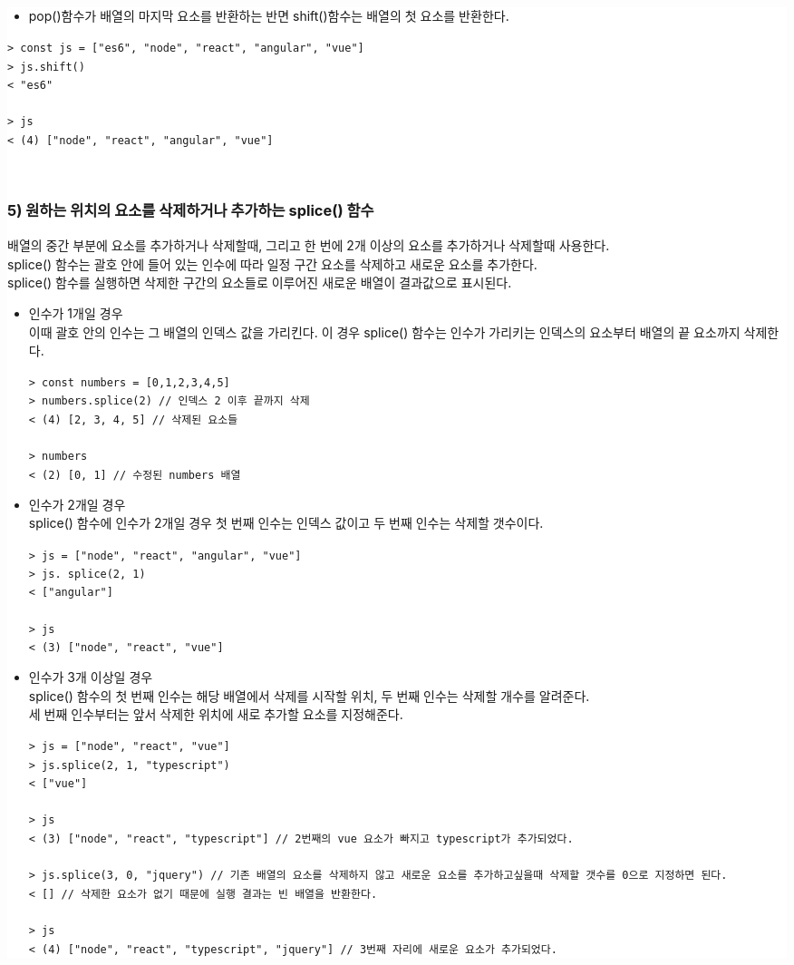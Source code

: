 - pop()함수가 배열의 마지막 요소를 반환하는 반면 shift()함수는 배열의 첫 요소를 반환한다.

```
> const js = ["es6", "node", "react", "angular", "vue"]
> js.shift()
< "es6"

> js
< (4) ["node", "react", "angular", "vue"]
```

<br>

### 5) 원하는 위치의 요소를 삭제하거나 추가하는 splice() 함수

배열의 중간 부분에 요소를 추가하거나 삭제할때, 그리고 한 번에 2개 이상의 요소를 추가하거나 삭제할때 사용한다.  
splice() 함수는 괄호 안에 들어 있는 인수에 따라 일정 구간 요소를 삭제하고 새로운 요소를 추가한다.  
splice() 함수를 실행하면 삭제한 구간의 요소들로 이루어진 새로운 배열이 결과값으로 표시된다.

- 인수가 1개일 경우  
  이때 괄호 안의 인수는 그 배열의 인덱스 값을 가리킨다. 이 경우 splice() 함수는 인수가 가리키는 인덱스의 요소부터 배열의 끝 요소까지 삭제한다.

  ```
  > const numbers = [0,1,2,3,4,5]
  > numbers.splice(2) // 인덱스 2 이후 끝까지 삭제
  < (4) [2, 3, 4, 5] // 삭제된 요소들

  > numbers
  < (2) [0, 1] // 수정된 numbers 배열
  ```

- 인수가 2개일 경우  
  splice() 함수에 인수가 2개일 경우 첫 번째 인수는 인덱스 값이고 두 번째 인수는 삭제할 갯수이다.

  ```
  > js = ["node", "react", "angular", "vue"]
  > js. splice(2, 1)
  < ["angular"]

  > js
  < (3) ["node", "react", "vue"]
  ```

- 인수가 3개 이상일 경우  
  splice() 함수의 첫 번째 인수는 해당 배열에서 삭제를 시작할 위치, 두 번째 인수는 삭제할 개수를 알려준다.  
  세 번째 인수부터는 앞서 삭제한 위치에 새로 추가할 요소를 지정해준다.

  ```
  > js = ["node", "react", "vue"]
  > js.splice(2, 1, "typescript")
  < ["vue"]

  > js
  < (3) ["node", "react", "typescript"] // 2번째의 vue 요소가 빠지고 typescript가 추가되었다.

  > js.splice(3, 0, "jquery") // 기존 배열의 요소를 삭제하지 않고 새로운 요소를 추가하고싶을때 삭제할 갯수를 0으로 지정하면 된다.
  < [] // 삭제한 요소가 없기 때문에 실행 결과는 빈 배열을 반환한다.

  > js
  < (4) ["node", "react", "typescript", "jquery"] // 3번째 자리에 새로운 요소가 추가되었다.
  ```
